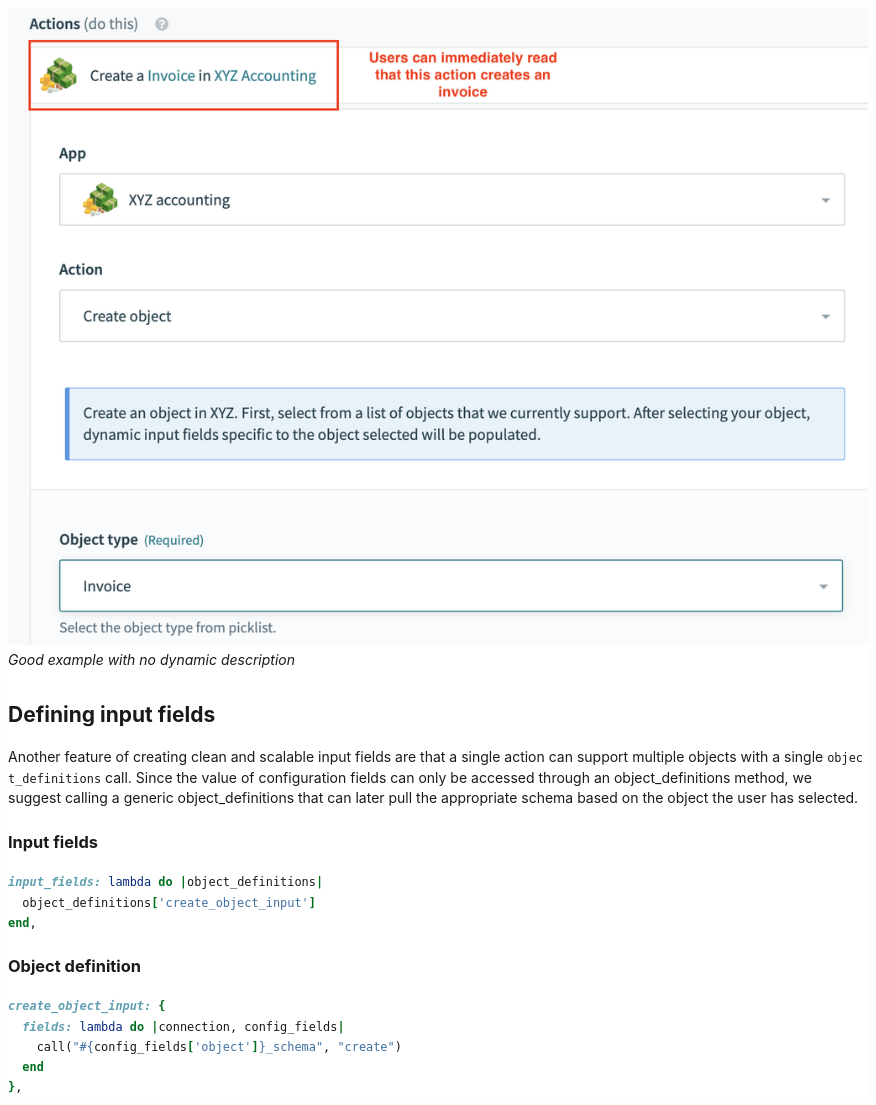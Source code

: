 ![Good example of dynamic descriptions](/assets/images/sdk/dynamic-description-2.png)
*Good example with no dynamic description*


## Defining input fields
Another feature of creating clean and scalable input fields are that a single action can support multiple objects with a single `object_definitions` call. Since the value of configuration fields can only be accessed through an object_definitions method, we suggest calling a generic object_definitions that can later pull the appropriate schema based on the object the user has selected.

### Input fields
```ruby
input_fields: lambda do |object_definitions|
  object_definitions['create_object_input']
end,
```

### Object definition
```ruby
create_object_input: {
  fields: lambda do |connection, config_fields|
    call("#{config_fields['object']}_schema", "create")
  end
},
```
